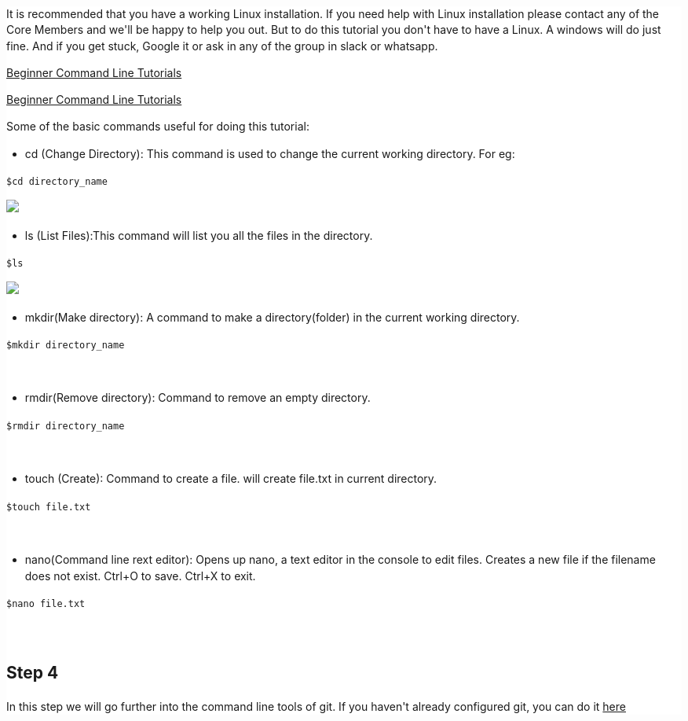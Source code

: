 It is recommended that you have a working Linux installation. If you need help with Linux installation please contact any of the Core Members and we'll be happy to help you out. But to do this tutorial you don't have to have a Linux. A windows will do just fine. And if you get stuck, Google it or ask in any of the group in slack or whatsapp.

[Beginner Command Line Tutorials](https://www.codecademy.com/learn/learn-the-command-line)

[Beginner Command Line Tutorials](https://www.learnenough.com/command-line-tutorial)

 
Some of the basic commands useful for doing this tutorial:
* cd (Change Directory): This command is used to change the current working directory. For eg:
```
$cd directory_name
```
<img src="http://i.imgur.com/7qvL5V8.png"></img>
* ls (List Files):This command will list you all the files in the directory.
```
$ls
```
<img src="http://i.imgur.com/e1G841o.png"></img>
<br>

* mkdir(Make directory): A command to make a directory(folder) in the current working directory.

```
$mkdir directory_name
```
<br>

* rmdir(Remove directory): Command to remove an empty directory.

```
$rmdir directory_name
```
<br>

* touch (Create): Command to create a file. will create file.txt in current directory.

```
$touch file.txt
```
<br>

* nano(Command line rext editor): Opens up nano, a text editor in the console to edit files. Creates a new file if the filename does not exist. Ctrl+O to save. Ctrl+X to exit.

```
$nano file.txt
```
<br>

## Step 4

In this step we will go further into the command line tools of git.
If you haven't already configured git, you can do it [here](https://help.github.com/articles/setting-your-username-in-git/)
